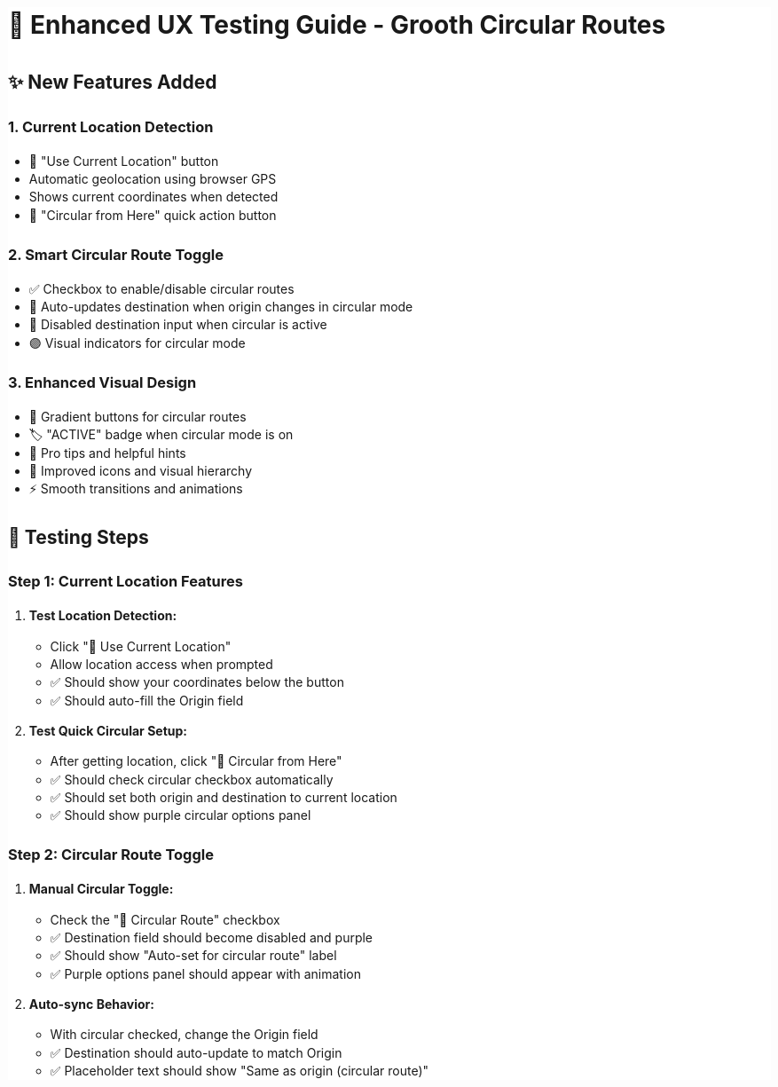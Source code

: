 # 🚀 Enhanced UX Testing Guide - Grooth Circular Routes

## ✨ New Features Added

### 1. **Current Location Detection**
- 📍 "Use Current Location" button
- Automatic geolocation using browser GPS
- Shows current coordinates when detected
- 🎯 "Circular from Here" quick action button

### 2. **Smart Circular Route Toggle**
- ✅ Checkbox to enable/disable circular routes
- 🔄 Auto-updates destination when origin changes in circular mode
- 🚫 Disabled destination input when circular is active
- 🟣 Visual indicators for circular mode

### 3. **Enhanced Visual Design**
- 🎨 Gradient buttons for circular routes
- 🏷️ "ACTIVE" badge when circular mode is on
- 📝 Pro tips and helpful hints
- 🎯 Improved icons and visual hierarchy
- ⚡ Smooth transitions and animations

## 🧪 Testing Steps

### **Step 1: Current Location Features**

1. **Test Location Detection:**
   - Click "📍 Use Current Location" 
   - Allow location access when prompted
   - ✅ Should show your coordinates below the button
   - ✅ Should auto-fill the Origin field

2. **Test Quick Circular Setup:**
   - After getting location, click "🎯 Circular from Here"
   - ✅ Should check circular checkbox automatically
   - ✅ Should set both origin and destination to current location
   - ✅ Should show purple circular options panel

### **Step 2: Circular Route Toggle**

1. **Manual Circular Toggle:**
   - Check the "🔄 Circular Route" checkbox
   - ✅ Destination field should become disabled and purple
   - ✅ Should show "Auto-set for circular route" label
   - ✅ Purple options panel should appear with animation

2. **Auto-sync Behavior:**
   - With circular checked, change the Origin field
   - ✅ Destination should auto-update to match Origin
   - ✅ Placeholder text should show "Same as origin (circular route)"
